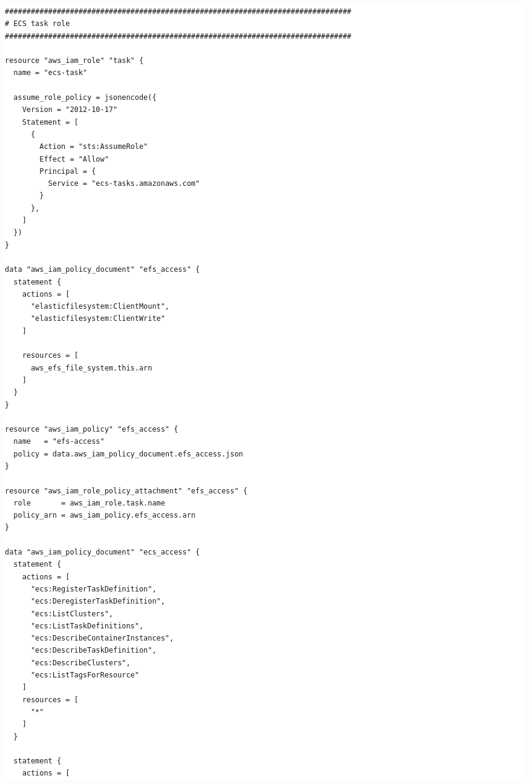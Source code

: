 ```hcl
################################################################################
# ECS task role
################################################################################

resource "aws_iam_role" "task" {
  name = "ecs-task"

  assume_role_policy = jsonencode({
    Version = "2012-10-17"
    Statement = [
      {
        Action = "sts:AssumeRole"
        Effect = "Allow"
        Principal = {
          Service = "ecs-tasks.amazonaws.com"
        }
      },
    ]
  })
}

data "aws_iam_policy_document" "efs_access" {
  statement {
    actions = [
      "elasticfilesystem:ClientMount",
      "elasticfilesystem:ClientWrite"
    ]

    resources = [
      aws_efs_file_system.this.arn
    ]
  }
}

resource "aws_iam_policy" "efs_access" {
  name   = "efs-access"
  policy = data.aws_iam_policy_document.efs_access.json
}

resource "aws_iam_role_policy_attachment" "efs_access" {
  role       = aws_iam_role.task.name
  policy_arn = aws_iam_policy.efs_access.arn
}

data "aws_iam_policy_document" "ecs_access" {
  statement {
    actions = [
      "ecs:RegisterTaskDefinition",
      "ecs:DeregisterTaskDefinition",
      "ecs:ListClusters",
      "ecs:ListTaskDefinitions",
      "ecs:DescribeContainerInstances",
      "ecs:DescribeTaskDefinition",
      "ecs:DescribeClusters",
      "ecs:ListTagsForResource"
    ]
    resources = [
      "*"
    ]
  }

  statement {
    actions = [
```